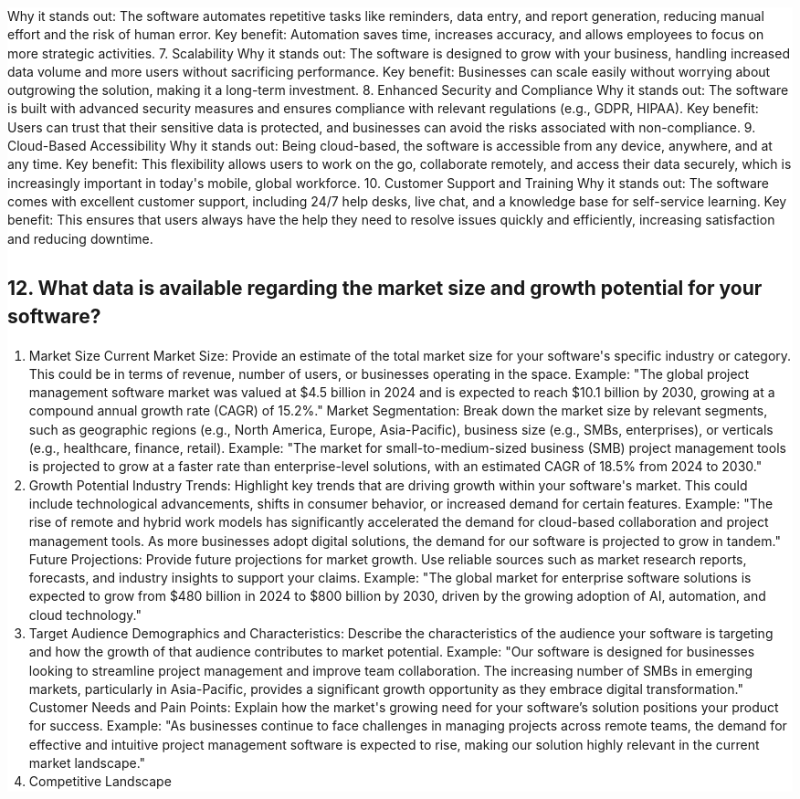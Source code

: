 Why it stands out: The software automates repetitive tasks like reminders, data entry, and report generation, reducing manual effort and the risk of human error.
Key benefit: Automation saves time, increases accuracy, and allows employees to focus on more strategic activities.
7. Scalability
Why it stands out: The software is designed to grow with your business, handling increased data volume and more users without sacrificing performance.
Key benefit: Businesses can scale easily without worrying about outgrowing the solution, making it a long-term investment.
8. Enhanced Security and Compliance
Why it stands out: The software is built with advanced security measures and ensures compliance with relevant regulations (e.g., GDPR, HIPAA).
Key benefit: Users can trust that their sensitive data is protected, and businesses can avoid the risks associated with non-compliance.
9. Cloud-Based Accessibility
Why it stands out: Being cloud-based, the software is accessible from any device, anywhere, and at any time.
Key benefit: This flexibility allows users to work on the go, collaborate remotely, and access their data securely, which is increasingly important in today's mobile, global workforce.
10. Customer Support and Training
Why it stands out: The software comes with excellent customer support, including 24/7 help desks, live chat, and a knowledge base for self-service learning.
Key benefit: This ensures that users always have the help they need to resolve issues quickly and efficiently, increasing satisfaction and reducing downtime.
## 12. What data is available regarding the market size and growth potential for your software?
1. Market Size
Current Market Size: Provide an estimate of the total market size for your software's specific industry or category. This could be in terms of revenue, number of users, or businesses operating in the space.
Example: "The global project management software market was valued at $4.5 billion in 2024 and is expected to reach $10.1 billion by 2030, growing at a compound annual growth rate (CAGR) of 15.2%."
Market Segmentation: Break down the market size by relevant segments, such as geographic regions (e.g., North America, Europe, Asia-Pacific), business size (e.g., SMBs, enterprises), or verticals (e.g., healthcare, finance, retail).
Example: "The market for small-to-medium-sized business (SMB) project management tools is projected to grow at a faster rate than enterprise-level solutions, with an estimated CAGR of 18.5% from 2024 to 2030."
2. Growth Potential
Industry Trends: Highlight key trends that are driving growth within your software's market. This could include technological advancements, shifts in consumer behavior, or increased demand for certain features.
Example: "The rise of remote and hybrid work models has significantly accelerated the demand for cloud-based collaboration and project management tools. As more businesses adopt digital solutions, the demand for our software is projected to grow in tandem."
Future Projections: Provide future projections for market growth. Use reliable sources such as market research reports, forecasts, and industry insights to support your claims.
Example: "The global market for enterprise software solutions is expected to grow from $480 billion in 2024 to $800 billion by 2030, driven by the growing adoption of AI, automation, and cloud technology."
3. Target Audience
Demographics and Characteristics: Describe the characteristics of the audience your software is targeting and how the growth of that audience contributes to market potential.
Example: "Our software is designed for businesses looking to streamline project management and improve team collaboration. The increasing number of SMBs in emerging markets, particularly in Asia-Pacific, provides a significant growth opportunity as they embrace digital transformation."
Customer Needs and Pain Points: Explain how the market's growing need for your software’s solution positions your product for success.
Example: "As businesses continue to face challenges in managing projects across remote teams, the demand for effective and intuitive project management software is expected to rise, making our solution highly relevant in the current market landscape."
4. Competitive Landscape